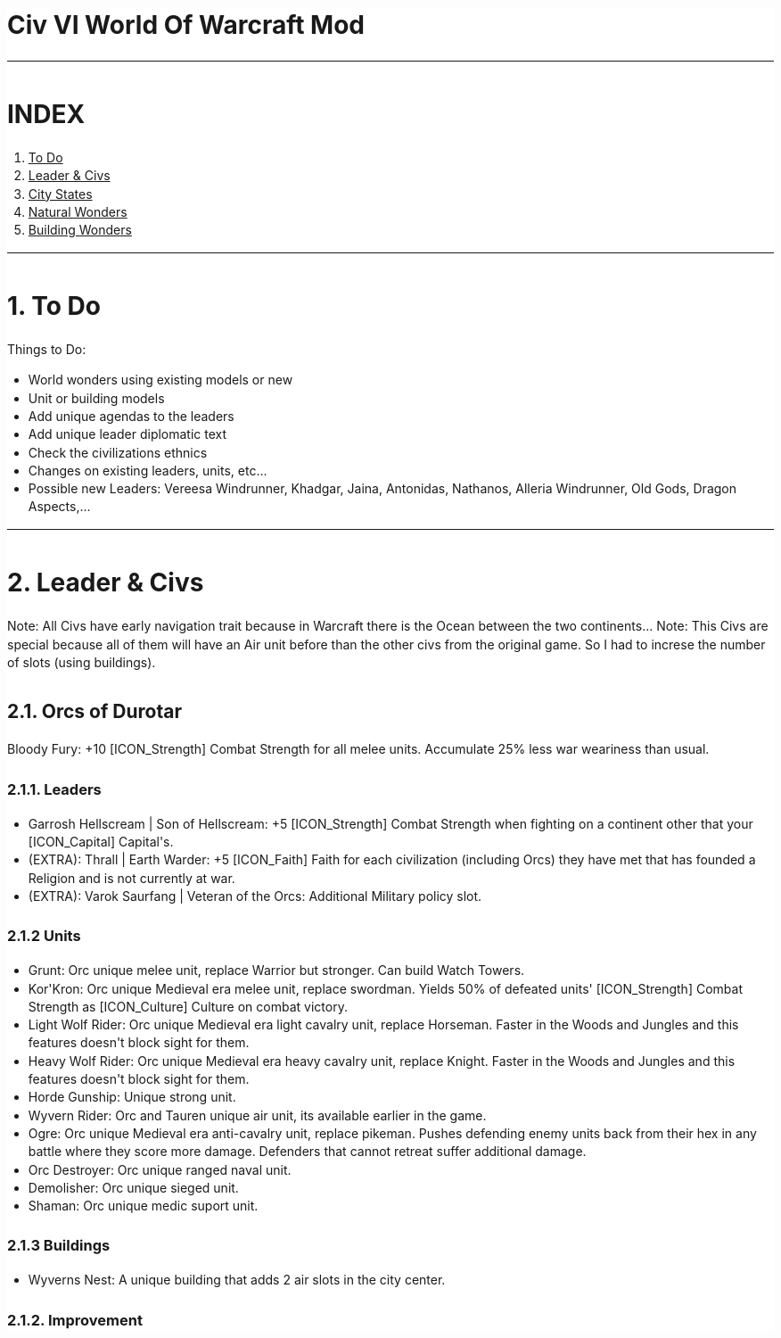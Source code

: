 # Civ VI World Of Warcraft Mod
- - - -
# INDEX 
1. [To Do](#1-to-do)
2. [Leader & Civs](#2-leader--civs)
3. [City States](#3-city-states)
4. [Natural Wonders](#4-natural-wonders)
5. [Building Wonders](#5-building-wonders)
- - - -
# 1. To Do
Things to Do:
* World wonders using existing models or new
* Unit or building models
* Add unique agendas to the leaders
* Add unique leader diplomatic text
* Check the civilizations ethnics 
* Changes on existing leaders, units, etc...
* Possible new Leaders: Vereesa Windrunner, Khadgar, Jaina, Antonidas, Nathanos, Alleria Windrunner, Old Gods, Dragon Aspects,...

- - - -
# 2. Leader & Civs
Note: All Civs have early navigation trait because in Warcraft there is the Ocean between the two continents...
Note: This Civs are special because all of them will have an Air unit before than the other civs from the original game. So I had to increse the number of slots (using buildings). 
## 2.1. Orcs of Durotar
Bloody Fury: +10 [ICON_Strength] Combat Strength for all melee units. Accumulate 25% less war weariness than usual.
### 2.1.1. Leaders
* Garrosh Hellscream | Son of Hellscream: +5 [ICON_Strength] Combat Strength when fighting on a continent other that your [ICON_Capital] Capital's.
* (EXTRA): Thrall | Earth Warder: +5 [ICON_Faith] Faith for each civilization (including Orcs) they have met that has founded a Religion and is not currently at war.
* (EXTRA): Varok Saurfang | Veteran of the Orcs: Additional Military policy slot.
### 2.1.2 Units
* Grunt: Orc unique melee unit, replace Warrior but stronger. Can build Watch Towers.
* Kor'Kron: Orc unique Medieval era melee unit, replace swordman. Yields 50% of defeated units' [ICON_Strength] Combat Strength as [ICON_Culture] Culture on combat victory.
* Light Wolf Rider:  Orc unique Medieval era light cavalry unit, replace Horseman. Faster in the Woods and Jungles and this features doesn't block sight for them.
* Heavy Wolf Rider: Orc unique Medieval era heavy cavalry unit, replace Knight. Faster in the Woods and Jungles and this features doesn't block sight for them.
* Horde Gunship: Unique strong unit.
* Wyvern Rider: Orc and Tauren unique air unit, its available earlier in the game.
* Ogre: Orc unique Medieval era anti-cavalry unit, replace pikeman. Pushes defending enemy units back from their hex in any battle where they score more damage. Defenders that cannot retreat suffer additional damage.
* Orc Destroyer: Orc unique ranged naval unit.
* Demolisher: Orc unique sieged unit.
* Shaman: Orc unique medic suport unit.
### 2.1.3 Buildings
* Wyverns Nest: A unique building that adds 2 air slots in the city center.
### 2.1.2. Improvement